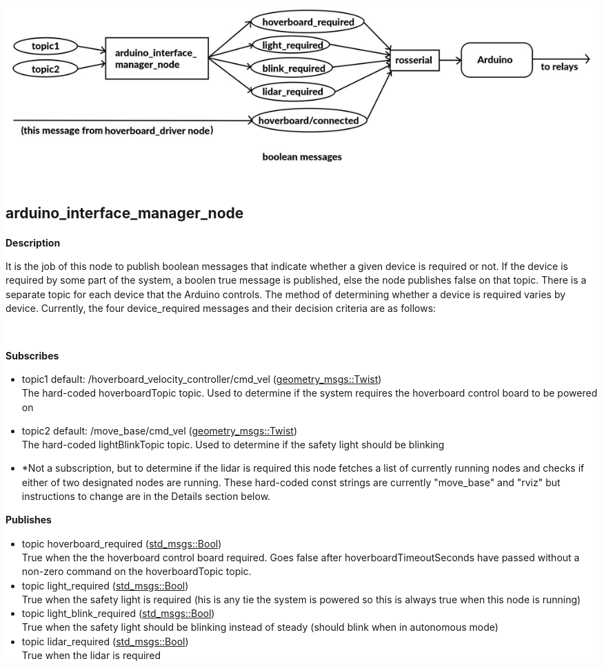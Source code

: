 ![ROS Arduino overview](./images/overview.jpeg)
<br><br>

## arduino_interface_manager_node 
**Description**

It is the job of this node to publish boolean messages that indicate whether a given device is required or not. If the device is required by some part of the system, a boolen true message is published, else the node publishes false on that topic. There is a separate topic for each device that the Arduino controls. The method of determining whether a device is required varies by device. Currently, the four device_required messages and their decision criteria are as follows:

<br>

**Subscribes**
- topic1 default: /hoverboard_velocity_controller/cmd_vel ([geometry_msgs::Twist](http://docs.ros.org/en/api/geometry_msgs/html/msg/Twist.html)) <br> 
    The hard-coded hoverboardTopic topic. Used to determine if the system requires the hoverboard control board to be powered on

- topic2 default: /move_base/cmd_vel ([geometry_msgs::Twist](http://docs.ros.org/en/api/geometry_msgs/html/msg/Twist.html)) <br> 
    The hard-coded lightBlinkTopic topic. Used to determine if the safety light should be blinking

- *Not a subscription, but to determine if the lidar is required this node fetches a list of currently running nodes and checks if either of two designated nodes are running. These hard-coded const strings are currently "move_base" and "rviz" but instructions to change are in the Details section below.

**Publishes**
- topic hoverboard_required ([std_msgs::Bool](http://docs.ros.org/en/noetic/api/std_msgs/html/msg/Bool.html)) <br> 
    True when the the hoverboard control board required. Goes false after hoverboardTimeoutSeconds have passed without a non-zero command on the hoverboardTopic topic.
- topic light_required ([std_msgs::Bool](http://docs.ros.org/en/noetic/api/std_msgs/html/msg/Bool.html)) <br> 
    True when the safety light is required (his is any tie the system is powered so this is always true when this node is running)
- topic light_blink_required ([std_msgs::Bool](http://docs.ros.org/en/noetic/api/std_msgs/html/msg/Bool.html))  <br> 
    True when the safety light should be blinking instead of steady (should blink when in autonomous mode)
- topic lidar_required ([std_msgs::Bool](http://docs.ros.org/en/noetic/api/std_msgs/html/msg/Bool.html))  <br> 
    True when the lidar is required
